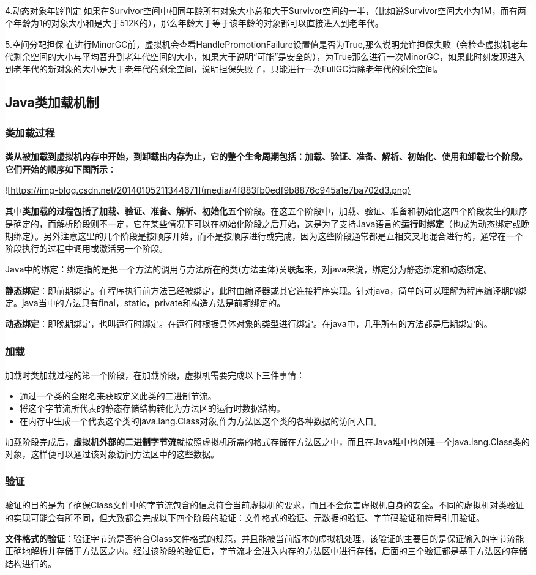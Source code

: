 4.动态对象年龄判定
如果在Survivor空间中相同年龄所有对象大小总和大于Survivor空间的一半，（比如说Survivor空间大小为1M，而有两个年龄为1的对象大小和是大于512K的），那么年龄大于等于该年龄的对象都可以直接进入到老年代。

5.空间分配担保
在进行MinorGC前，虚拟机会查看HandlePromotionFailure设置值是否为True,那么说明允许担保失败（会检查虚拟机老年代剩余空间的大小与平均晋升到老年代空间的大小，如果大于说明“可能”是安全的），为True那么进行一次MinorGC，如果此时刻发现进入到老年代的新对象的大小是大于老年代的剩余空间，说明担保失败了，只能进行一次FullGC清除老年代的剩余空间。




Java类加载机制
------------------

### 类加载过程

**类从被加载到虚拟机内存中开始，到卸载出内存为止，它的整个生命周期包括：加载、验证、准备、解析、初始化、使用和卸载七个阶段。它们开始的顺序如下图所示**：

![https://img-blog.csdn.net/20140105211344671](media/4f883fb0edf9b8876c945a1e7ba702d3.png)

其中**类加载的过程包括了加载、验证、准备、解析、初始化五个**阶段。在这五个阶段中，加载、验证、准备和初始化这四个阶段发生的顺序是确定的，而解析阶段则不一定，它在某些情况下可以在初始化阶段之后开始，这是为了支持Java语言的**运行时绑定**（也成为动态绑定或晚期绑定）。另外注意这里的几个阶段是按顺序开始，而不是按顺序进行或完成，因为这些阶段通常都是互相交叉地混合进行的，通常在一个阶段执行的过程中调用或激活另一个阶段。

Java中的绑定：绑定指的是把一个方法的调用与方法所在的类(方法主体)关联起来，对java来说，绑定分为静态绑定和动态绑定。

**静态绑定**：即前期绑定。在程序执行前方法已经被绑定，此时由编译器或其它连接程序实现。针对java，简单的可以理解为程序编译期的绑定。java当中的方法只有final，static，private和构造方法是前期绑定的。

**动态绑定**：即晚期绑定，也叫运行时绑定。在运行时根据具体对象的类型进行绑定。在java中，几乎所有的方法都是后期绑定的。

### 加载
加载时类加载过程的第一个阶段，在加载阶段，虚拟机需要完成以下三件事情：

* 通过一个类的全限名来获取定义此类的二进制节流。
* 将这个字节流所代表的静态存储结构转化为方法区的运行时数据结构。
* 在内存中生成一个代表这个类的java.lang.Class对象,作为方法区这个类的各种数据的访问入口。

加载阶段完成后，**虚拟机外部的二进制字节流**就按照虚拟机所需的格式存储在方法区之中，而且在Java堆中也创建一个java.lang.Class类的对象，这样便可以通过该对象访问方法区中的这些数据。

### 验证
验证的目的是为了确保Class文件中的字节流包含的信息符合当前虚拟机的要求，而且不会危害虚拟机自身的安全。不同的虚拟机对类验证的实现可能会有所不同，但大致都会完成以下四个阶段的验证：文件格式的验证、元数据的验证、字节码验证和符号引用验证。

**文件格式的验证**：验证字节流是否符合Class文件格式的规范，并且能被当前版本的虚拟机处理，该验证的主要目的是保证输入的字节流能正确地解析并存储于方法区之内。经过该阶段的验证后，字节流才会进入内存的方法区中进行存储，后面的三个验证都是基于方法区的存储结构进行的。
